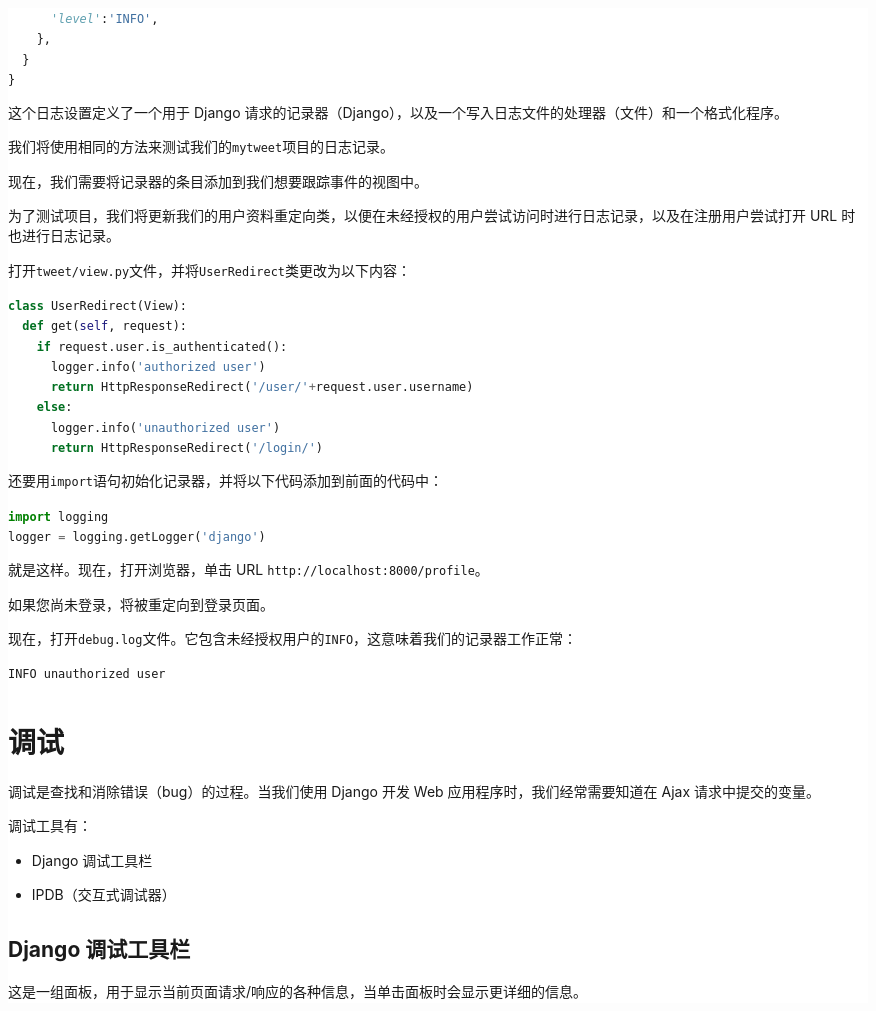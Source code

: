 ```py
      'level':'INFO',
    },
  }
}
```

这个日志设置定义了一个用于 Django 请求的记录器（Django），以及一个写入日志文件的处理器（文件）和一个格式化程序。

我们将使用相同的方法来测试我们的`mytweet`项目的日志记录。

现在，我们需要将记录器的条目添加到我们想要跟踪事件的视图中。

为了测试项目，我们将更新我们的用户资料重定向类，以便在未经授权的用户尝试访问时进行日志记录，以及在注册用户尝试打开 URL 时也进行日志记录。

打开`tweet/view.py`文件，并将`UserRedirect`类更改为以下内容：

```py
class UserRedirect(View):
  def get(self, request):
    if request.user.is_authenticated():
      logger.info('authorized user')
      return HttpResponseRedirect('/user/'+request.user.username)
    else:
      logger.info('unauthorized user')
      return HttpResponseRedirect('/login/')
```

还要用`import`语句初始化记录器，并将以下代码添加到前面的代码中：

```py
import logging
logger = logging.getLogger('django')
```

就是这样。现在，打开浏览器，单击 URL `http://localhost:8000/profile`。

如果您尚未登录，将被重定向到登录页面。

现在，打开`debug.log`文件。它包含未经授权用户的`INFO`，这意味着我们的记录器工作正常：

```py
INFO unauthorized user
```

# 调试

调试是查找和消除错误（bug）的过程。当我们使用 Django 开发 Web 应用程序时，我们经常需要知道在 Ajax 请求中提交的变量。

调试工具有：

+   Django 调试工具栏

+   IPDB（交互式调试器）

## Django 调试工具栏

这是一组面板，用于显示当前页面请求/响应的各种信息，当单击面板时会显示更详细的信息。
